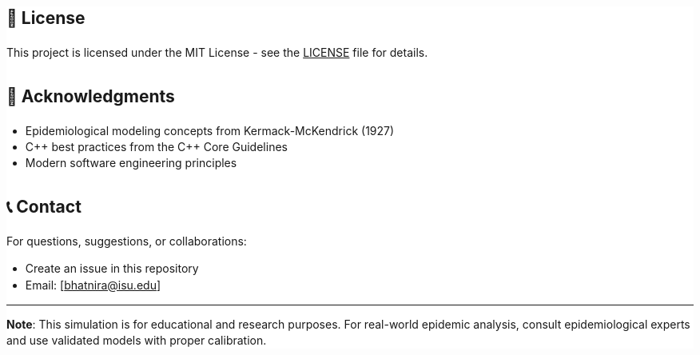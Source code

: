 ## 📄 License

This project is licensed under the MIT License - see the [LICENSE](LICENSE) file for details.

## 🙏 Acknowledgments

- Epidemiological modeling concepts from Kermack-McKendrick (1927)
- C++ best practices from the C++ Core Guidelines
- Modern software engineering principles

## 📞 Contact

For questions, suggestions, or collaborations:
- Create an issue in this repository
- Email: [bhatnira@isu.edu]


---

**Note**: This simulation is for educational and research purposes. For real-world epidemic analysis, consult epidemiological experts and use validated models with proper calibration.

